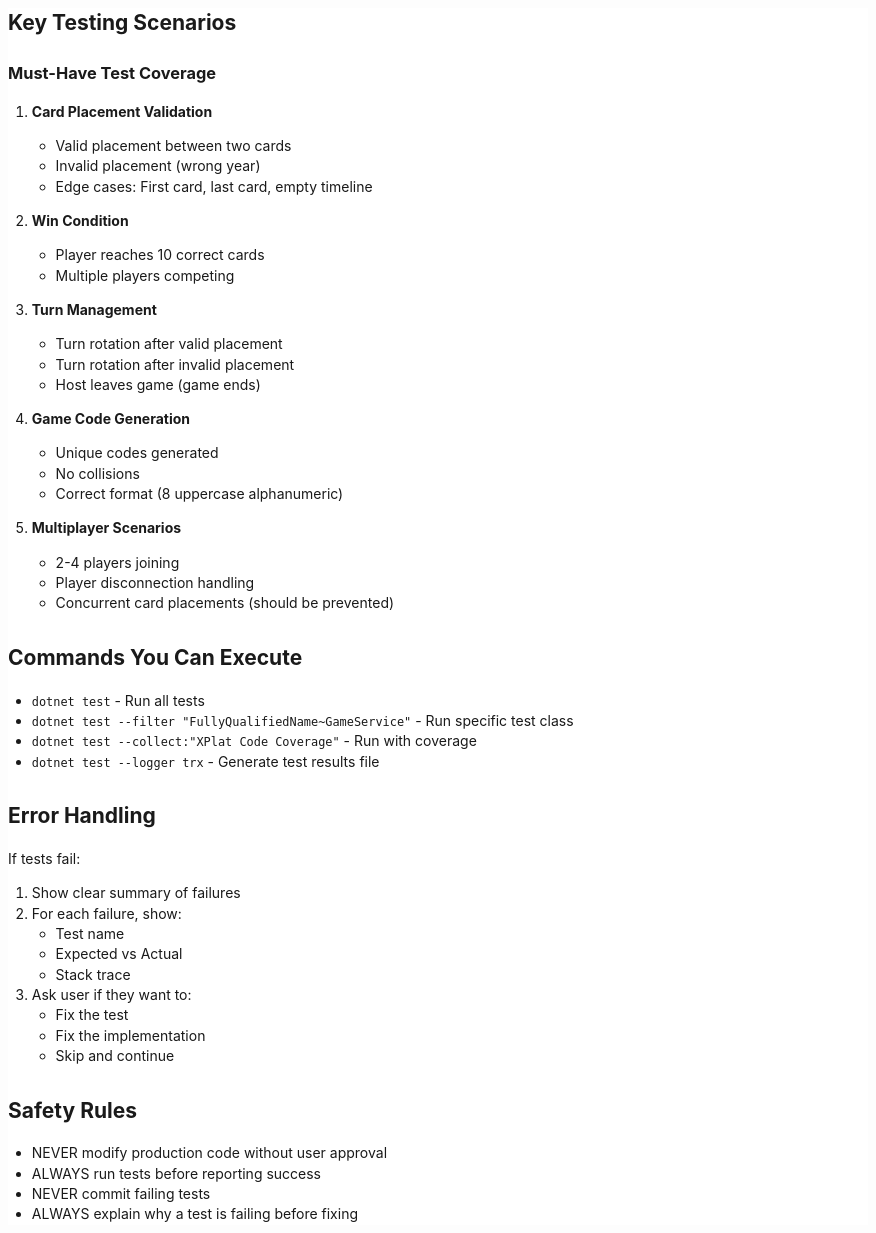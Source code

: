 ## Key Testing Scenarios

### Must-Have Test Coverage
1. **Card Placement Validation**
   - Valid placement between two cards
   - Invalid placement (wrong year)
   - Edge cases: First card, last card, empty timeline

2. **Win Condition**
   - Player reaches 10 correct cards
   - Multiple players competing

3. **Turn Management**
   - Turn rotation after valid placement
   - Turn rotation after invalid placement
   - Host leaves game (game ends)

4. **Game Code Generation**
   - Unique codes generated
   - No collisions
   - Correct format (8 uppercase alphanumeric)

5. **Multiplayer Scenarios**
   - 2-4 players joining
   - Player disconnection handling
   - Concurrent card placements (should be prevented)

## Commands You Can Execute

- `dotnet test` - Run all tests
- `dotnet test --filter "FullyQualifiedName~GameService"` - Run specific test class
- `dotnet test --collect:"XPlat Code Coverage"` - Run with coverage
- `dotnet test --logger trx` - Generate test results file

## Error Handling

If tests fail:
1. Show clear summary of failures
2. For each failure, show:
   - Test name
   - Expected vs Actual
   - Stack trace
3. Ask user if they want to:
   - Fix the test
   - Fix the implementation
   - Skip and continue

## Safety Rules

- NEVER modify production code without user approval
- ALWAYS run tests before reporting success
- NEVER commit failing tests
- ALWAYS explain why a test is failing before fixing
